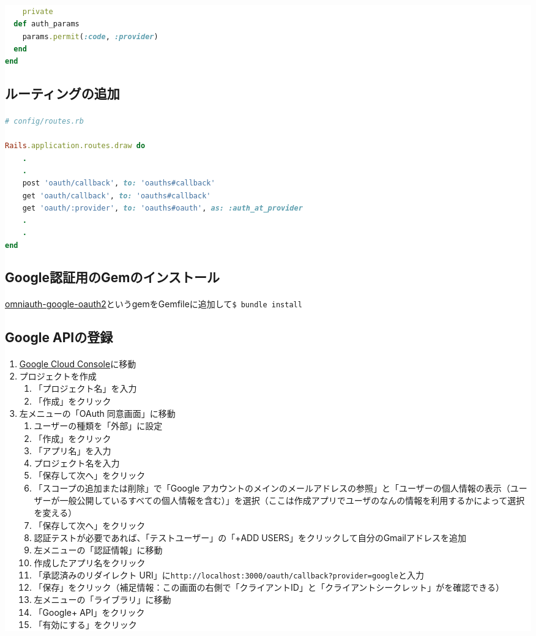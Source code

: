```ruby
	private
  def auth_params
    params.permit(:code, :provider)
  end
end
```

## ルーティングの追加

```ruby
# config/routes.rb

Rails.application.routes.draw do
	.
	.
	post 'oauth/callback', to: 'oauths#callback'
	get 'oauth/callback', to: 'oauths#callback'
	get 'oauth/:provider', to: 'oauths#oauth', as: :auth_at_provider
	.
	.
end
```

## Google認証用のGemのインストール

[omniauth-google-oauth2](https://github.com/zquestz/omniauth-google-oauth2)というgemをGemfileに追加して`$ bundle install`

## Google APIの登録

1. [Google Cloud Console](https://code.google.com/apis/console/)に移動
2. プロジェクトを作成
    1. 「プロジェクト名」を入力
    2. 「作成」をクリック
3. 左メニューの「OAuth 同意画面」に移動
    1. ユーザーの種類を「外部」に設定
    2. 「作成」をクリック
    3. 「アプリ名」を入力
    4. プロジェクト名を入力
    5. 「保存して次へ」をクリック
    6. 「スコープの追加または削除」で「Google アカウントのメインのメールアドレスの参照」と「ユーザーの個人情報の表示（ユーザーが一般公開しているすべての個人情報を含む）」を選択（ここは作成アプリでユーザのなんの情報を利用するかによって選択を変える）
    7. 「保存して次へ」をクリック
    8. 認証テストが必要であれば、「テストユーザー」の「+ADD USERS」をクリックして自分のGmailアドレスを追加
    9. 左メニューの「認証情報」に移動
    10. 作成したアプリ名をクリック
    11. 「承認済みのリダイレクト URI」に`http://localhost:3000/oauth/callback?provider=google`と入力
    12. 「保存」をクリック（補足情報：この画面の右側で「クライアントID」と「クライアントシークレット」がを確認できる）
    13. 左メニューの「ライブラリ」に移動
    14. 「Google+ API」をクリック
    15. 「有効にする」をクリック
    